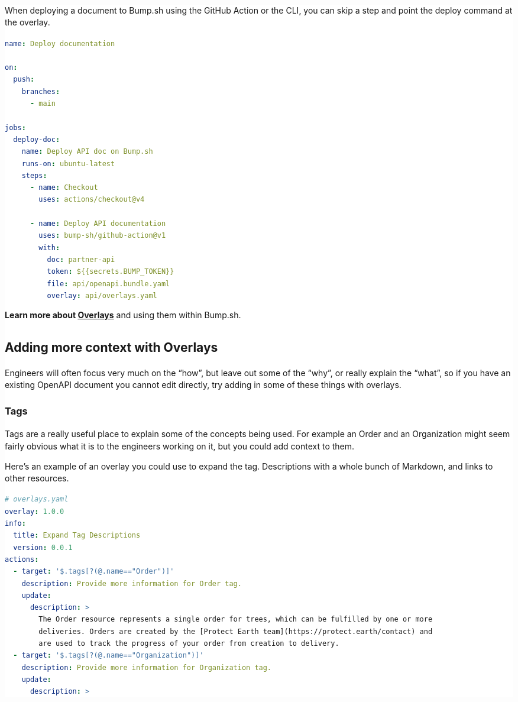 When deploying a document to Bump.sh using the GitHub Action or the CLI, you can skip a step and point the deploy command at the overlay.

```yaml
name: Deploy documentation

on:
  push:
    branches:
      - main

jobs:
  deploy-doc:
    name: Deploy API doc on Bump.sh
    runs-on: ubuntu-latest
    steps:
      - name: Checkout
        uses: actions/checkout@v4

      - name: Deploy API documentation
        uses: bump-sh/github-action@v1
        with:
          doc: partner-api
          token: ${{secrets.BUMP_TOKEN}}
          file: api/openapi.bundle.yaml
          overlay: api/overlays.yaml
```

**Learn more about [Overlays](_guides/openapi/augmenting-generated-openapi.md)** and using them within Bump.sh.

## Adding more context with Overlays

Engineers will often focus very much on the “how”, but leave out some of the “why”, or really explain the “what”, so if you have an existing OpenAPI document you cannot edit directly, try adding in some of these things with overlays.

### Tags

Tags are a really useful place to explain some of the concepts being used. For example an Order and an Organization might seem fairly obvious what it is to the engineers working on it, but you could add context to them.

Here’s an example of an overlay you could use to expand the tag. Descriptions with a whole bunch of Markdown, and links to other resources.

```yaml
# overlays.yaml
overlay: 1.0.0
info:
  title: Expand Tag Descriptions
  version: 0.0.1
actions:
  - target: '$.tags[?(@.name=="Order")]'
    description: Provide more information for Order tag.
    update:
      description: >
        The Order resource represents a single order for trees, which can be fulfilled by one or more
        deliveries. Orders are created by the [Protect Earth team](https://protect.earth/contact) and
        are used to track the progress of your order from creation to delivery.
  - target: '$.tags[?(@.name=="Organization")]'
    description: Provide more information for Organization tag.
    update:
      description: >
```